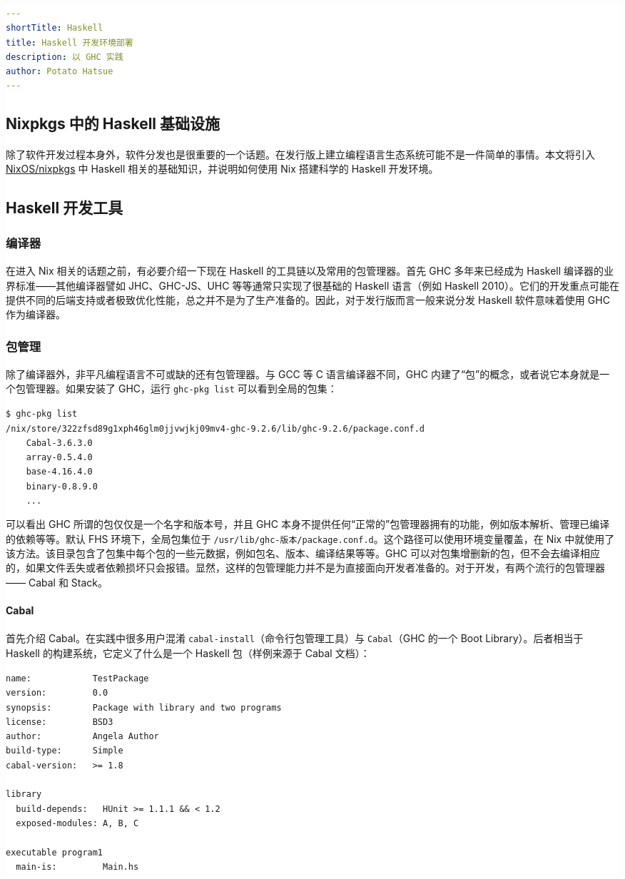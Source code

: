 ```yaml
---
shortTitle: Haskell
title: Haskell 开发环境部署
description: 以 GHC 实践
author: Potato Hatsue
---
```


## Nixpkgs 中的 Haskell 基础设施

除了软件开发过程本身外，软件分发也是很重要的一个话题。在发行版上建立编程语言生态系统可能不是一件简单的事情。本文将引入 [NixOS/nixpkgs](https://github.com/NixOS/nixpkgs)
中 Haskell 相关的基础知识，并说明如何使用 Nix 搭建科学的 Haskell 开发环境。

## Haskell 开发工具

### 编译器

在进入 Nix 相关的话题之前，有必要介绍一下现在 Haskell 的工具链以及常用的包管理器。首先 GHC 多年来已经成为 Haskell
编译器的业界标准——其他编译器譬如 JHC、GHC-JS、UHC 等等通常只实现了很基础的 Haskell 语言（例如 Haskell
2010）。它们的开发重点可能在提供不同的后端支持或者极致优化性能，总之并不是为了生产准备的。因此，对于发行版而言一般来说分发
Haskell 软件意味着使用 GHC 作为编译器。

### 包管理

除了编译器外，非平凡编程语言不可或缺的还有包管理器。与 GCC 等 C 语言编译器不同，GHC 内建了“包”的概念，或者说它本身就是一个包管理器。如果安装了
GHC，运行 `ghc-pkg list` 可以看到全局的包集：

```bash
$ ghc-pkg list
/nix/store/322zfsd89g1xph46glm0jjvwjkj09mv4-ghc-9.2.6/lib/ghc-9.2.6/package.conf.d
    Cabal-3.6.3.0
    array-0.5.4.0
    base-4.16.4.0
    binary-0.8.9.0
    ...
```

可以看出 GHC 所谓的包仅仅是一个名字和版本号，并且 GHC 本身不提供任何“正常的”包管理器拥有的功能，例如版本解析、管理已编译的依赖等等。默认
FHS 环境下，全局包集位于 `/usr/lib/ghc-版本/package.conf.d`。这个路径可以使用环境变量覆盖，在 Nix
中就使用了该方法。该目录包含了包集中每个包的一些元数据，例如包名、版本、编译结果等等。GHC
可以对包集增删新的包，但不会去编译相应的，如果文件丢失或者依赖损坏只会报错。显然，这样的包管理能力并不是为直接面向开发者准备的。对于开发，有两个流行的包管理器——
Cabal 和 Stack。

#### Cabal

首先介绍 Cabal。在实践中很多用户混淆 `cabal-install`（命令行包管理工具）与 `Cabal`（GHC 的一个 Boot Library）。后者相当于
Haskell 的构建系统，它定义了什么是一个 Haskell 包（样例来源于 Cabal 文档）：

```cabal
name:            TestPackage
version:         0.0
synopsis:        Package with library and two programs
license:         BSD3
author:          Angela Author
build-type:      Simple
cabal-version:   >= 1.8

library
  build-depends:   HUnit >= 1.1.1 && < 1.2
  exposed-modules: A, B, C

executable program1
  main-is:         Main.hs
```